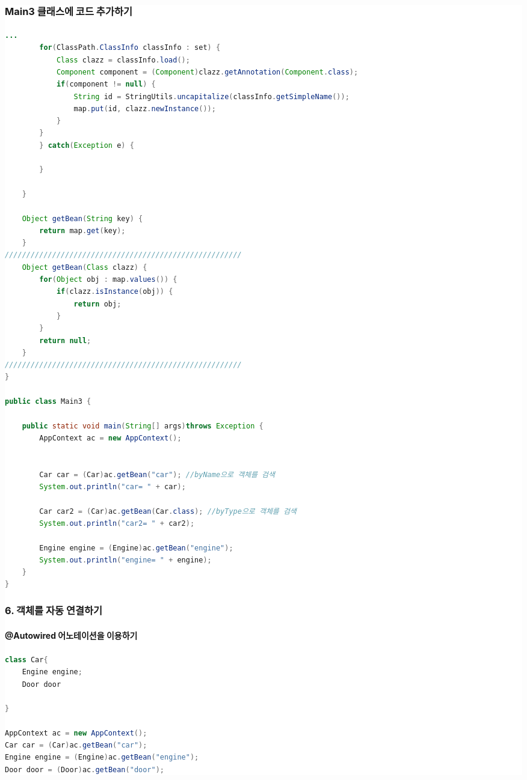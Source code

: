 ### Main3 클래스에 코드 추가하기
```java
...
		for(ClassPath.ClassInfo classInfo : set) {
			Class clazz = classInfo.load();
			Component component = (Component)clazz.getAnnotation(Component.class);
			if(component != null) {
				String id = StringUtils.uncapitalize(classInfo.getSimpleName());
				map.put(id, clazz.newInstance());
			}
		}
		} catch(Exception e) {
			
		}
		
	}
	
	Object getBean(String key) {
		return map.get(key);
	}
///////////////////////////////////////////////////////
	Object getBean(Class clazz) {
		for(Object obj : map.values()) {
			if(clazz.isInstance(obj)) {
				return obj;
			}
		}
		return null;
	}
///////////////////////////////////////////////////////
}

public class Main3 {
	
	public static void main(String[] args)throws Exception {
		AppContext ac = new AppContext();
		
		
		Car car = (Car)ac.getBean("car"); //byName으로 객체를 검색
		System.out.println("car= " + car);
		
		Car car2 = (Car)ac.getBean(Car.class); //byType으로 객체를 검색
		System.out.println("car2= " + car2);
		
		Engine engine = (Engine)ac.getBean("engine");
		System.out.println("engine= " + engine);
	}
}
```

### 6. 객체를 자동 연결하기
#### @Autowired 어노테이션을 이용하기
```java
class Car{
	Engine engine;
	Door door

}

AppContext ac = new AppContext();
Car car = (Car)ac.getBean("car");
Engine engine = (Engine)ac.getBean("engine");
Door door = (Door)ac.getBean("door");
```